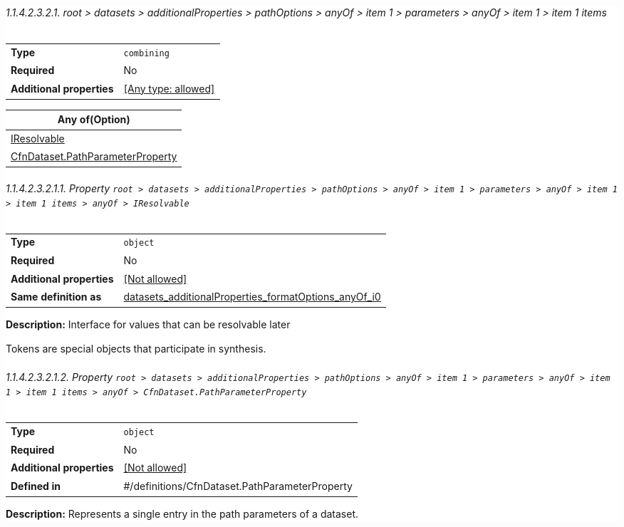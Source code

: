 ###### <a name="autogenerated_heading_6"></a>1.1.4.2.3.2.1. root > datasets > additionalProperties > pathOptions > anyOf > item 1 > parameters > anyOf > item 1 > item 1 items

|                           |                                                                           |
| ------------------------- | ------------------------------------------------------------------------- |
| **Type**                  | `combining`                                                               |
| **Required**              | No                                                                        |
| **Additional properties** | [[Any type: allowed]](# "Additional Properties of any type are allowed.") |

| Any of(Option)                                                                                                             |
| -------------------------------------------------------------------------------------------------------------------------- |
| [IResolvable](#datasets_additionalProperties_pathOptions_anyOf_i1_parameters_anyOf_i1_items_anyOf_i0)                      |
| [CfnDataset.PathParameterProperty](#datasets_additionalProperties_pathOptions_anyOf_i1_parameters_anyOf_i1_items_anyOf_i1) |

###### <a name="datasets_additionalProperties_pathOptions_anyOf_i1_parameters_anyOf_i1_items_anyOf_i0"></a>1.1.4.2.3.2.1.1. Property `root > datasets > additionalProperties > pathOptions > anyOf > item 1 > parameters > anyOf > item 1 > item 1 items > anyOf > IResolvable`

|                           |                                                                                                               |
| ------------------------- | ------------------------------------------------------------------------------------------------------------- |
| **Type**                  | `object`                                                                                                      |
| **Required**              | No                                                                                                            |
| **Additional properties** | [[Not allowed]](# "Additional Properties not allowed.")                                                       |
| **Same definition as**    | [datasets_additionalProperties_formatOptions_anyOf_i0](#datasets_additionalProperties_formatOptions_anyOf_i0) |

**Description:** Interface for values that can be resolvable later

Tokens are special objects that participate in synthesis.

###### <a name="datasets_additionalProperties_pathOptions_anyOf_i1_parameters_anyOf_i1_items_anyOf_i1"></a>1.1.4.2.3.2.1.2. Property `root > datasets > additionalProperties > pathOptions > anyOf > item 1 > parameters > anyOf > item 1 > item 1 items > anyOf > CfnDataset.PathParameterProperty`

|                           |                                                         |
| ------------------------- | ------------------------------------------------------- |
| **Type**                  | `object`                                                |
| **Required**              | No                                                      |
| **Additional properties** | [[Not allowed]](# "Additional Properties not allowed.") |
| **Defined in**            | #/definitions/CfnDataset.PathParameterProperty          |

**Description:** Represents a single entry in the path parameters of a dataset.
